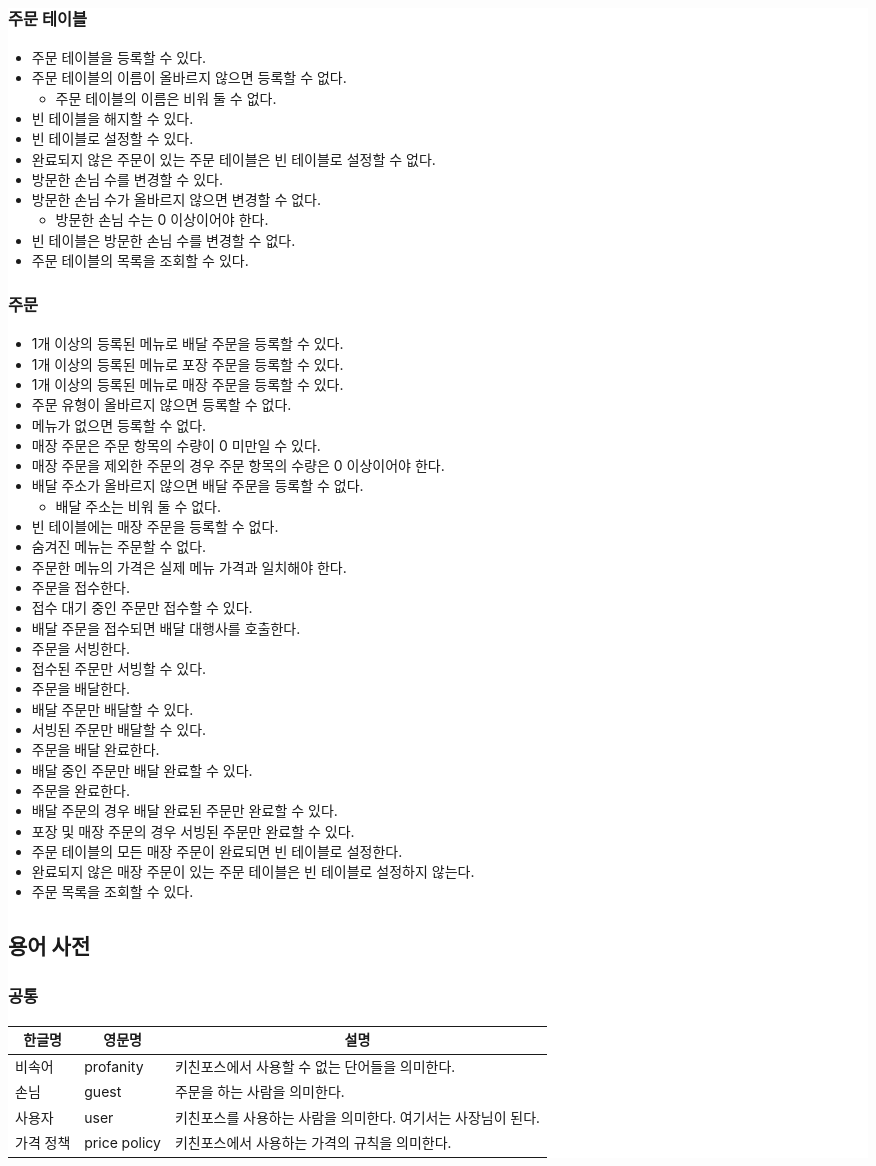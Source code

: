 ### 주문 테이블

- 주문 테이블을 등록할 수 있다.
- 주문 테이블의 이름이 올바르지 않으면 등록할 수 없다.
    - 주문 테이블의 이름은 비워 둘 수 없다.
- 빈 테이블을 해지할 수 있다.
- 빈 테이블로 설정할 수 있다.
- 완료되지 않은 주문이 있는 주문 테이블은 빈 테이블로 설정할 수 없다.
- 방문한 손님 수를 변경할 수 있다.
- 방문한 손님 수가 올바르지 않으면 변경할 수 없다.
    - 방문한 손님 수는 0 이상이어야 한다.
- 빈 테이블은 방문한 손님 수를 변경할 수 없다.
- 주문 테이블의 목록을 조회할 수 있다.

### 주문

- 1개 이상의 등록된 메뉴로 배달 주문을 등록할 수 있다.
- 1개 이상의 등록된 메뉴로 포장 주문을 등록할 수 있다.
- 1개 이상의 등록된 메뉴로 매장 주문을 등록할 수 있다.
- 주문 유형이 올바르지 않으면 등록할 수 없다.
- 메뉴가 없으면 등록할 수 없다.
- 매장 주문은 주문 항목의 수량이 0 미만일 수 있다.
- 매장 주문을 제외한 주문의 경우 주문 항목의 수량은 0 이상이어야 한다.
- 배달 주소가 올바르지 않으면 배달 주문을 등록할 수 없다.
    - 배달 주소는 비워 둘 수 없다.
- 빈 테이블에는 매장 주문을 등록할 수 없다.
- 숨겨진 메뉴는 주문할 수 없다.
- 주문한 메뉴의 가격은 실제 메뉴 가격과 일치해야 한다.
- 주문을 접수한다.
- 접수 대기 중인 주문만 접수할 수 있다.
- 배달 주문을 접수되면 배달 대행사를 호출한다.
- 주문을 서빙한다.
- 접수된 주문만 서빙할 수 있다.
- 주문을 배달한다.
- 배달 주문만 배달할 수 있다.
- 서빙된 주문만 배달할 수 있다.
- 주문을 배달 완료한다.
- 배달 중인 주문만 배달 완료할 수 있다.
- 주문을 완료한다.
- 배달 주문의 경우 배달 완료된 주문만 완료할 수 있다.
- 포장 및 매장 주문의 경우 서빙된 주문만 완료할 수 있다.
- 주문 테이블의 모든 매장 주문이 완료되면 빈 테이블로 설정한다.
- 완료되지 않은 매장 주문이 있는 주문 테이블은 빈 테이블로 설정하지 않는다.
- 주문 목록을 조회할 수 있다.

## 용어 사전

### 공통

| 한글명   | 영문명          | 설명                                 |
|-------|--------------|------------------------------------|
| 비속어   | profanity    | 키친포스에서 사용할 수 없는 단어들을 의미한다.         | 
| 손님    | guest        | 주문을 하는 사람을 의미한다.                   |
| 사용자   | user         | 키친포스를 사용하는 사람을 의미한다. 여기서는 사장님이 된다. | 
| 가격 정책 | price policy | 키친포스에서 사용하는 가격의 규칙을 의미한다.          | 
